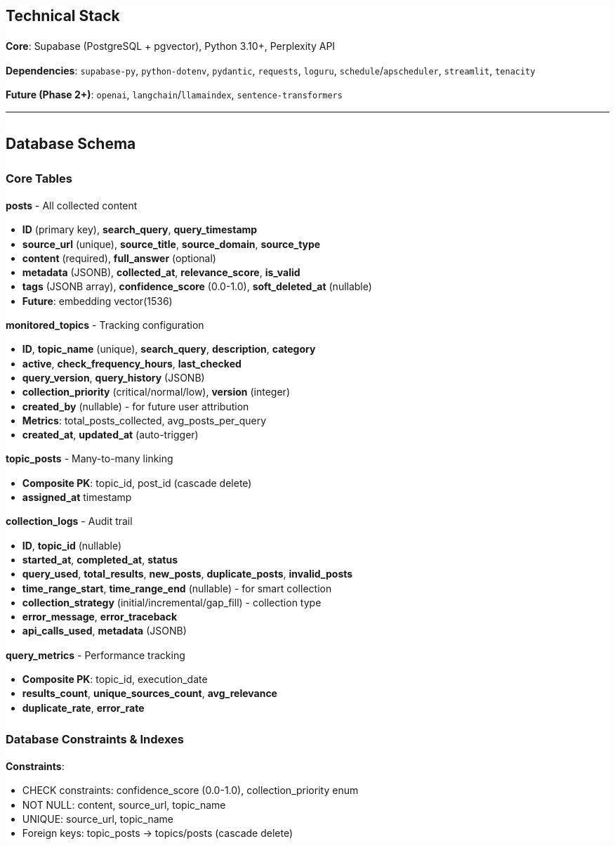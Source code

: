 
## Technical Stack

**Core**: Supabase (PostgreSQL + pgvector), Python 3.10+, Perplexity API

**Dependencies**: `supabase-py`, `python-dotenv`, `pydantic`, `requests`, `loguru`, `schedule`/`apscheduler`, `streamlit`, `tenacity`

**Future (Phase 2+)**: `openai`, `langchain`/`llamaindex`, `sentence-transformers`

---

## Database Schema

### Core Tables

**posts** - All collected content
- **ID** (primary key), **search_query**, **query_timestamp**
- **source_url** (unique), **source_title**, **source_domain**, **source_type**
- **content** (required), **full_answer** (optional)
- **metadata** (JSONB), **collected_at**, **relevance_score**, **is_valid**
- **tags** (JSONB array), **confidence_score** (0.0-1.0), **soft_deleted_at** (nullable)
- **Future**: embedding vector(1536)

**monitored_topics** - Tracking configuration
- **ID**, **topic_name** (unique), **search_query**, **description**, **category**
- **active**, **check_frequency_hours**, **last_checked**
- **query_version**, **query_history** (JSONB)
- **collection_priority** (critical/normal/low), **version** (integer)
- **created_by** (nullable) - for future user attribution
- **Metrics**: total_posts_collected, avg_posts_per_query
- **created_at**, **updated_at** (auto-trigger)

**topic_posts** - Many-to-many linking
- **Composite PK**: topic_id, post_id (cascade delete)
- **assigned_at** timestamp

**collection_logs** - Audit trail
- **ID**, **topic_id** (nullable)
- **started_at**, **completed_at**, **status**
- **query_used**, **total_results**, **new_posts**, **duplicate_posts**, **invalid_posts**
- **time_range_start**, **time_range_end** (nullable) - for smart collection
- **collection_strategy** (initial/incremental/gap_fill) - collection type
- **error_message**, **error_traceback**
- **api_calls_used**, **metadata** (JSONB)

**query_metrics** - Performance tracking
- **Composite PK**: topic_id, execution_date
- **results_count**, **unique_sources_count**, **avg_relevance**
- **duplicate_rate**, **error_rate**

### Database Constraints & Indexes

**Constraints**:
- CHECK constraints: confidence_score (0.0-1.0), collection_priority enum
- NOT NULL: content, source_url, topic_name
- UNIQUE: source_url, topic_name
- Foreign keys: topic_posts → topics/posts (cascade delete)
